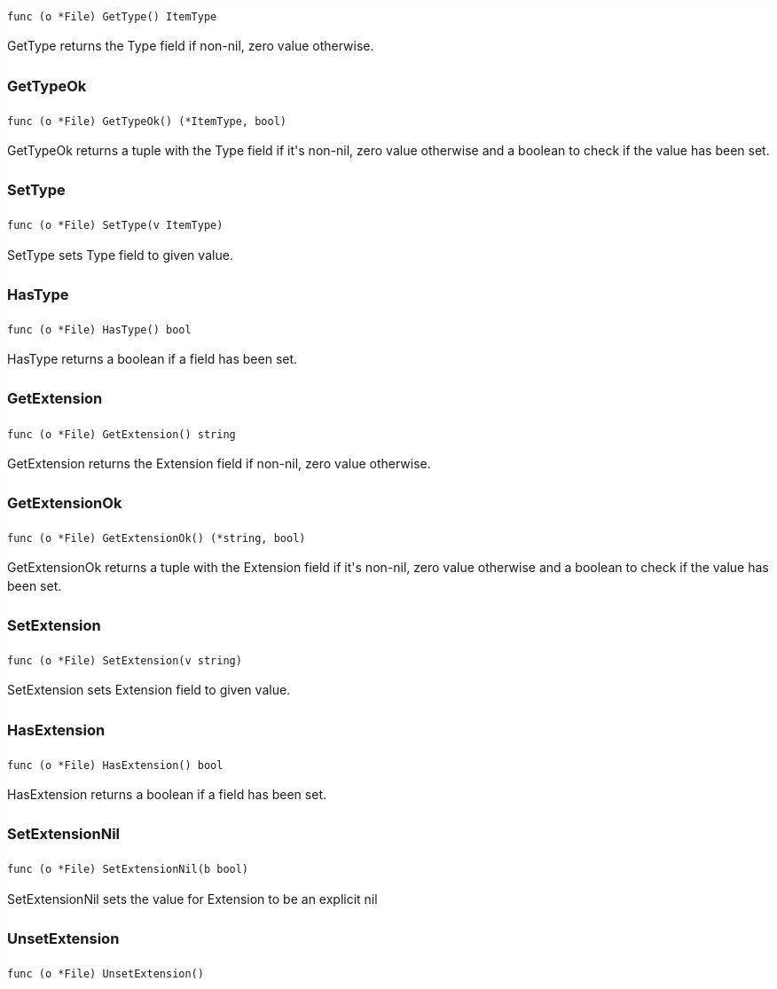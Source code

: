 `func (o *File) GetType() ItemType`

GetType returns the Type field if non-nil, zero value otherwise.

### GetTypeOk

`func (o *File) GetTypeOk() (*ItemType, bool)`

GetTypeOk returns a tuple with the Type field if it's non-nil, zero value otherwise
and a boolean to check if the value has been set.

### SetType

`func (o *File) SetType(v ItemType)`

SetType sets Type field to given value.

### HasType

`func (o *File) HasType() bool`

HasType returns a boolean if a field has been set.

### GetExtension

`func (o *File) GetExtension() string`

GetExtension returns the Extension field if non-nil, zero value otherwise.

### GetExtensionOk

`func (o *File) GetExtensionOk() (*string, bool)`

GetExtensionOk returns a tuple with the Extension field if it's non-nil, zero value otherwise
and a boolean to check if the value has been set.

### SetExtension

`func (o *File) SetExtension(v string)`

SetExtension sets Extension field to given value.

### HasExtension

`func (o *File) HasExtension() bool`

HasExtension returns a boolean if a field has been set.

### SetExtensionNil

`func (o *File) SetExtensionNil(b bool)`

 SetExtensionNil sets the value for Extension to be an explicit nil

### UnsetExtension
`func (o *File) UnsetExtension()`
